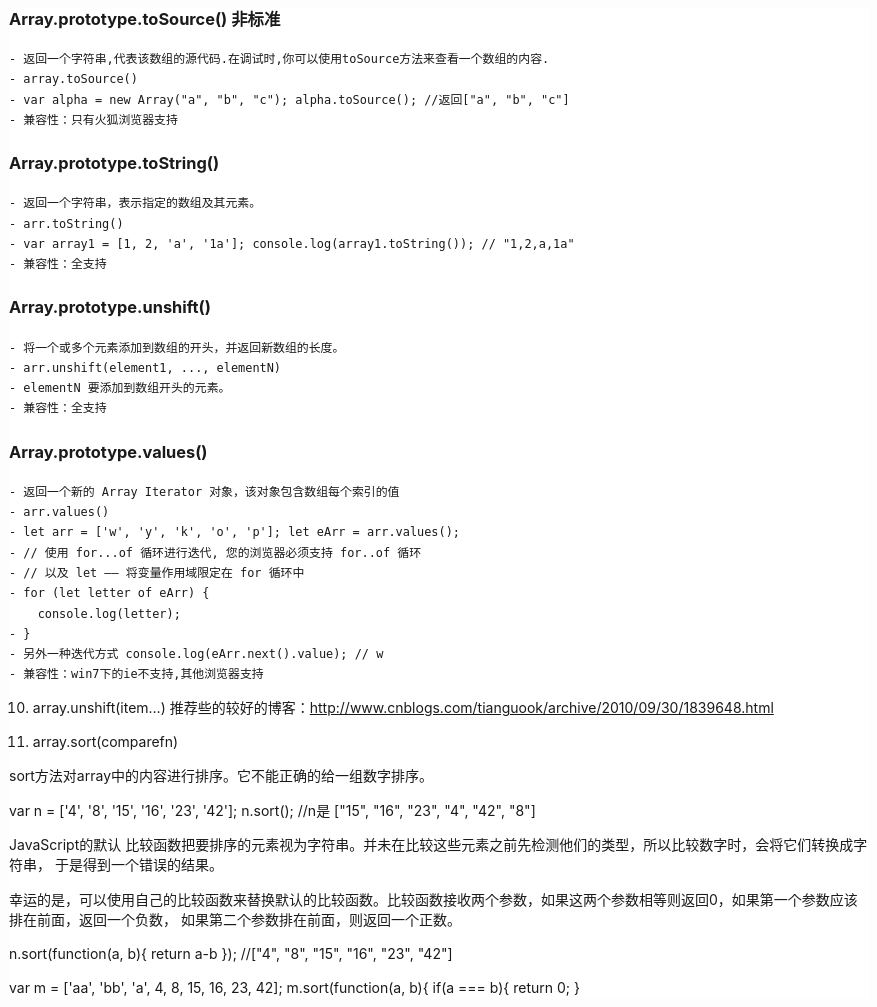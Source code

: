 ### Array.prototype.toSource() 非标准
    - 返回一个字符串,代表该数组的源代码.在调试时,你可以使用toSource方法来查看一个数组的内容.
    - array.toSource()
    - var alpha = new Array("a", "b", "c"); alpha.toSource(); //返回["a", "b", "c"]
    - 兼容性：只有火狐浏览器支持
    
### Array.prototype.toString()
    - 返回一个字符串，表示指定的数组及其元素。
    - arr.toString()
    - var array1 = [1, 2, 'a', '1a']; console.log(array1.toString()); // "1,2,a,1a"
    - 兼容性：全支持
    
### Array.prototype.unshift()
    - 将一个或多个元素添加到数组的开头，并返回新数组的长度。
    - arr.unshift(element1, ..., elementN)
    - elementN 要添加到数组开头的元素。
    - 兼容性：全支持
    
### Array.prototype.values()
    - 返回一个新的 Array Iterator 对象，该对象包含数组每个索引的值
    - arr.values()
    - let arr = ['w', 'y', 'k', 'o', 'p']; let eArr = arr.values(); 
    - // 使用 for...of 循环进行迭代, 您的浏览器必须支持 for..of 循环
    - // 以及 let —— 将变量作用域限定在 for 循环中
    - for (let letter of eArr) {
        console.log(letter);
    - }
    - 另外一种迭代方式 console.log(eArr.next().value); // w
    - 兼容性：win7下的ie不支持,其他浏览器支持


10. array.unshift(item…)
推荐些的较好的博客：http://www.cnblogs.com/tianguook/archive/2010/09/30/1839648.html

8. array.sort(comparefn)

sort方法对array中的内容进行排序。它不能正确的给一组数字排序。

var n = ['4', '8', '15', '16', '23', '42'];
n.sort(); //n是 ["15", "16", "23", "4", "42", "8"]

JavaScript的默认 比较函数把要排序的元素视为字符串。并未在比较这些元素之前先检测他们的类型，所以比较数字时，会将它们转换成字符串，
于是得到一个错误的结果。

幸运的是，可以使用自己的比较函数来替换默认的比较函数。比较函数接收两个参数，如果这两个参数相等则返回0，如果第一个参数应该排在前面，返回一个负数，
如果第二个参数排在前面，则返回一个正数。

n.sort(function(a, b){
    return a-b
});   //["4", "8", "15", "16", "23", "42"]

var m = ['aa', 'bb', 'a', 4, 8, 15, 16, 23, 42];
m.sort(function(a, b){
    if(a === b){
        return 0;
    }
